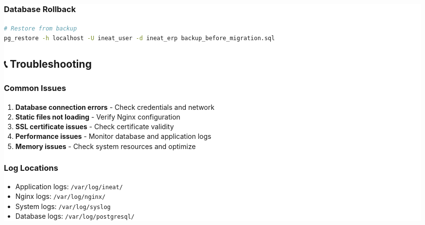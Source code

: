 ### **Database Rollback**
```bash
# Restore from backup
pg_restore -h localhost -U ineat_user -d ineat_erp backup_before_migration.sql
```

## 📞 **Troubleshooting**

### **Common Issues**
1. **Database connection errors** - Check credentials and network
2. **Static files not loading** - Verify Nginx configuration
3. **SSL certificate issues** - Check certificate validity
4. **Performance issues** - Monitor database and application logs
5. **Memory issues** - Check system resources and optimize

### **Log Locations**
- Application logs: `/var/log/ineat/`
- Nginx logs: `/var/log/nginx/`
- System logs: `/var/log/syslog`
- Database logs: `/var/log/postgresql/`
